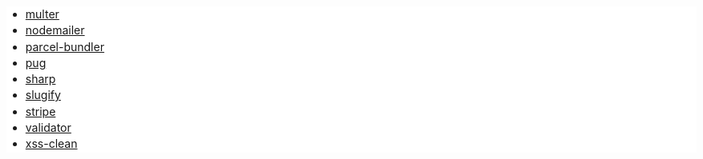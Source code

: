 - [multer](https://www.npmjs.com/package/multer)
- [nodemailer](https://www.npmjs.com/package/nodemailer)
- [parcel-bundler](https://www.npmjs.com/package/parcel-bundler)
- [pug](https://www.npmjs.com/package/pug)
- [sharp](https://www.npmjs.com/package/sharp)
- [slugify](https://www.npmjs.com/package/slugify)
- [stripe](https://www.npmjs.com/package/stripe)
- [validator](https://www.npmjs.com/package/validator)
- [xss-clean](https://www.npmjs.com/package/xss-clean)
